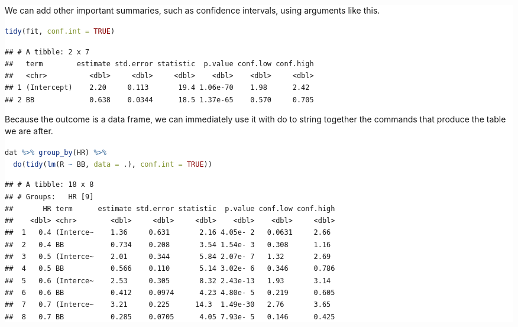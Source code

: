 We can add other important summaries, such as confidence intervals, using arguments like this.

``` r
tidy(fit, conf.int = TRUE)
```

    ## # A tibble: 2 x 7
    ##   term        estimate std.error statistic  p.value conf.low conf.high
    ##   <chr>          <dbl>     <dbl>     <dbl>    <dbl>    <dbl>     <dbl>
    ## 1 (Intercept)    2.20     0.113       19.4 1.06e-70    1.98      2.42 
    ## 2 BB             0.638    0.0344      18.5 1.37e-65    0.570     0.705

Because the outcome is a data frame, we can immediately use it with do to string together the commands that produce the table we are after.

``` r
dat %>% group_by(HR) %>%
  do(tidy(lm(R ~ BB, data = .), conf.int = TRUE))
```

    ## # A tibble: 18 x 8
    ## # Groups:   HR [9]
    ##       HR term      estimate std.error statistic  p.value conf.low conf.high
    ##    <dbl> <chr>        <dbl>     <dbl>     <dbl>    <dbl>    <dbl>     <dbl>
    ##  1   0.4 (Interce~    1.36     0.631       2.16 4.05e- 2   0.0631     2.66 
    ##  2   0.4 BB           0.734    0.208       3.54 1.54e- 3   0.308      1.16 
    ##  3   0.5 (Interce~    2.01     0.344       5.84 2.07e- 7   1.32       2.69 
    ##  4   0.5 BB           0.566    0.110       5.14 3.02e- 6   0.346      0.786
    ##  5   0.6 (Interce~    2.53     0.305       8.32 2.43e-13   1.93       3.14 
    ##  6   0.6 BB           0.412    0.0974      4.23 4.80e- 5   0.219      0.605
    ##  7   0.7 (Interce~    3.21     0.225      14.3  1.49e-30   2.76       3.65 
    ##  8   0.7 BB           0.285    0.0705      4.05 7.93e- 5   0.146      0.425